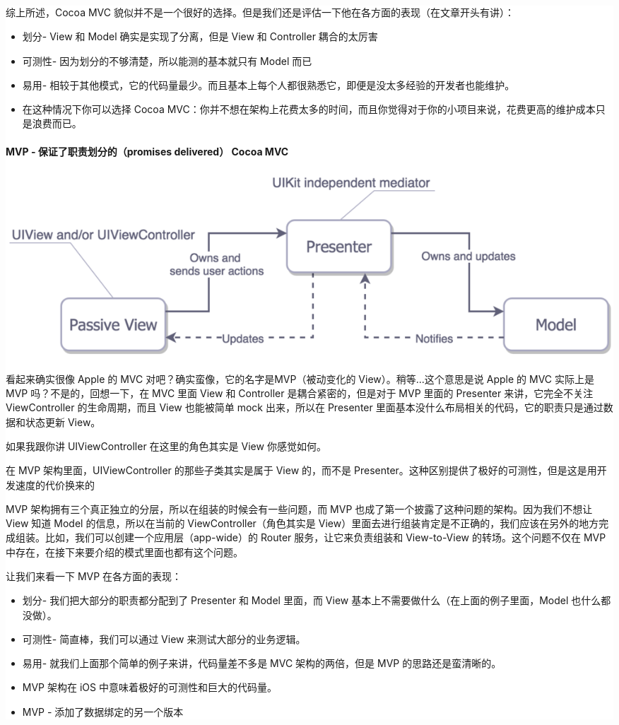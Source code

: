 综上所述，Cocoa MVC 貌似并不是一个很好的选择。但是我们还是评估一下他在各方面的表现（在文章开头有讲）：

* 划分- View 和 Model 确实是实现了分离，但是 View 和 Controller 耦合的太厉害

* 可测性- 因为划分的不够清楚，所以能测的基本就只有 Model 而已

* 易用- 相较于其他模式，它的代码量最少。而且基本上每个人都很熟悉它，即便是没太多经验的开发者也能维护。

* 在这种情况下你可以选择 Cocoa MVC：你并不想在架构上花费太多的时间，而且你觉得对于你的小项目来说，花费更高的维护成本只是浪费而已。



#### MVP - 保证了职责划分的（promises delivered） Cocoa MVC

![](Resource/6_3_7.png)

看起来确实很像 Apple 的 MVC 对吧？确实蛮像，它的名字是MVP（被动变化的 View）。稍等...这个意思是说 Apple 的 MVC 实际上是 MVP 吗？不是的，回想一下，在 MVC 里面 View 和 Controller 是耦合紧密的，但是对于 MVP 里面的 Presenter 来讲，它完全不关注 ViewController 的生命周期，而且 View 也能被简单 mock 出来，所以在 Presenter 里面基本没什么布局相关的代码，它的职责只是通过数据和状态更新 View。

如果我跟你讲 UIViewController 在这里的角色其实是 View 你感觉如何。

在 MVP 架构里面，UIViewController 的那些子类其实是属于 View 的，而不是 Presenter。这种区别提供了极好的可测性，但是这是用开发速度的代价换来的

MVP 架构拥有三个真正独立的分层，所以在组装的时候会有一些问题，而 MVP 也成了第一个披露了这种问题的架构。因为我们不想让 View 知道 Model 的信息，所以在当前的 ViewController（角色其实是 View）里面去进行组装肯定是不正确的，我们应该在另外的地方完成组装。比如，我们可以创建一个应用层（app-wide）的 Router 服务，让它来负责组装和 View-to-View 的转场。这个问题不仅在 MVP 中存在，在接下来要介绍的模式里面也都有这个问题。

让我们来看一下 MVP 在各方面的表现：

* 划分- 我们把大部分的职责都分配到了 Presenter 和 Model 里面，而 View 基本上不需要做什么（在上面的例子里面，Model 也什么都没做）。

* 可测性- 简直棒，我们可以通过 View 来测试大部分的业务逻辑。

* 易用- 就我们上面那个简单的例子来讲，代码量差不多是 MVC 架构的两倍，但是 MVP 的思路还是蛮清晰的。

* MVP 架构在 iOS 中意味着极好的可测性和巨大的代码量。

* MVP - 添加了数据绑定的另一个版本

